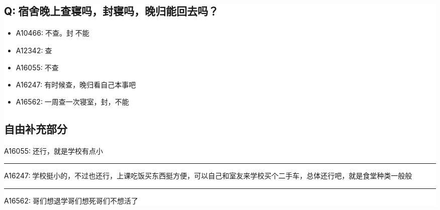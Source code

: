 ## Q: 宿舍晚上查寝吗，封寝吗，晚归能回去吗？

- A10466: 不查。封 不能

- A12342: 查

- A16055: 不查

- A16247: 有时候查，晚归看自己本事吧

- A16562: 一周查一次寝室，封，不能

## 自由补充部分

A16055: 还行，就是学校有点小

***

A16247: 学校挺小的，不过也还行，上课吃饭买东西挺方便，可以自己和室友来学校买个二手车，总体还行吧，就是食堂种类一般般

***

A16562: 哥们想退学哥们想死哥们不想活了